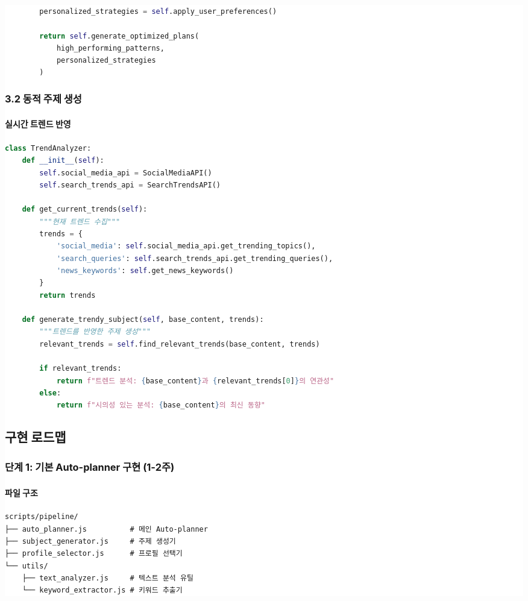 ```python
        personalized_strategies = self.apply_user_preferences()
        
        return self.generate_optimized_plans(
            high_performing_patterns,
            personalized_strategies
        )
```

### 3.2 동적 주제 생성

#### 실시간 트렌드 반영
```python
class TrendAnalyzer:
    def __init__(self):
        self.social_media_api = SocialMediaAPI()
        self.search_trends_api = SearchTrendsAPI()
        
    def get_current_trends(self):
        """현재 트렌드 수집"""
        trends = {
            'social_media': self.social_media_api.get_trending_topics(),
            'search_queries': self.search_trends_api.get_trending_queries(),
            'news_keywords': self.get_news_keywords()
        }
        return trends
        
    def generate_trendy_subject(self, base_content, trends):
        """트렌드를 반영한 주제 생성"""
        relevant_trends = self.find_relevant_trends(base_content, trends)
        
        if relevant_trends:
            return f"트렌드 분석: {base_content}과 {relevant_trends[0]}의 연관성"
        else:
            return f"시의성 있는 분석: {base_content}의 최신 동향"
```

## 구현 로드맵

### 단계 1: 기본 Auto-planner 구현 (1-2주)

#### 파일 구조
```
scripts/pipeline/
├── auto_planner.js          # 메인 Auto-planner
├── subject_generator.js     # 주제 생성기
├── profile_selector.js      # 프로필 선택기
└── utils/
    ├── text_analyzer.js     # 텍스트 분석 유틸
    └── keyword_extractor.js # 키워드 추출기
```
